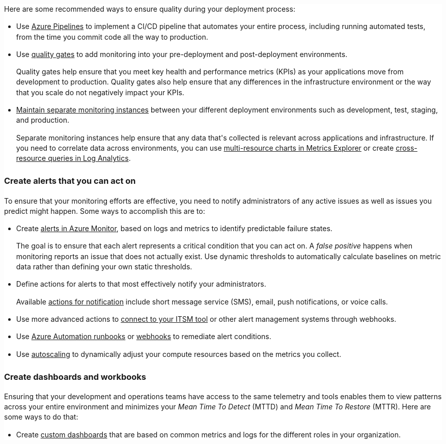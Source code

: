 Here are some recommended ways to ensure quality during your deployment process:

* Use [Azure Pipelines](/azure/devops/pipelines?azure-portal=true) to implement a CI/CD pipeline that automates your entire process, including running automated tests, from the time you commit code all the way to production.
* Use [quality gates](/azure/devops/pipelines/release/approvals/gates?azure-portal=true) to add monitoring into your pre-deployment and post-deployment environments.

    Quality gates help ensure that you meet key health and performance metrics (KPIs) as your applications move from development to production. Quality gates also help ensure that any differences in the infrastructure environment or the way that you scale do not negatively impact your KPIs.
* [Maintain separate monitoring instances](/azure/application-insights/app-insights-separate-resources?azure-portal=true) between your different deployment environments such as development, test, staging, and production.

    Separate monitoring instances help ensure that any data that's collected is relevant across applications and infrastructure. If you need to correlate data across environments, you can use [multi-resource charts in Metrics Explorer](/azure/azure-monitor/platform/metrics-charts?azure-portal=true) or create [cross-resource queries in Log Analytics](/azure/azure-monitor/log-query/cross-workspace-query?azure-portal=true).

### Create alerts that you can act on

To ensure that your monitoring efforts are effective, you need to notify administrators of any active issues as well as issues you predict might happen. Some ways to accomplish this are to:

* Create [alerts in Azure Monitor](/azure/azure-monitor/platform/alerts-overview?azure-portal=true), based on logs and metrics to identify predictable failure states.

    The goal is to ensure that each alert represents a critical condition that you can act on. A _false positive_ happens when monitoring reports an issue that does not actually exist. Use dynamic thresholds to automatically calculate baselines on metric data rather than defining your own static thresholds.
* Define actions for alerts to that most effectively notify your administrators.

    Available [actions for notification](/azure/azure-monitor/platform/action-groups#create-an-action-group-by-using-the-azure-portal) include short message service (SMS), email, push notifications, or voice calls.
* Use more advanced actions to [connect to your ITSM tool](/azure/azure-monitor/platform/itsmc-overview?azure-portal=true) or other alert management systems through webhooks.
* Use [Azure Automation runbooks](/azure/automation/manage-runbooks?azure-portal=true) or [webhooks](/azure/azure-monitor/platform/activity-log-alerts-webhook?azure-portal=true) to remediate alert conditions.
* Use [autoscaling](/azure/azure-monitor/learn/tutorial-autoscale-performance-schedule?azure-portal=true) to dynamically adjust your compute resources based on the metrics you collect.

### Create dashboards and workbooks

Ensuring that your development and operations teams have access to the same telemetry and tools enables them to view patterns across your entire environment and minimizes your _Mean Time To Detect_ (MTTD) and _Mean Time To Restore_ (MTTR). Here are some ways to do that:

* Create [custom dashboards](/azure/application-insights/app-insights-tutorial-dashboards?azure-portal=true) that are based on common metrics and logs for the different roles in your organization.

